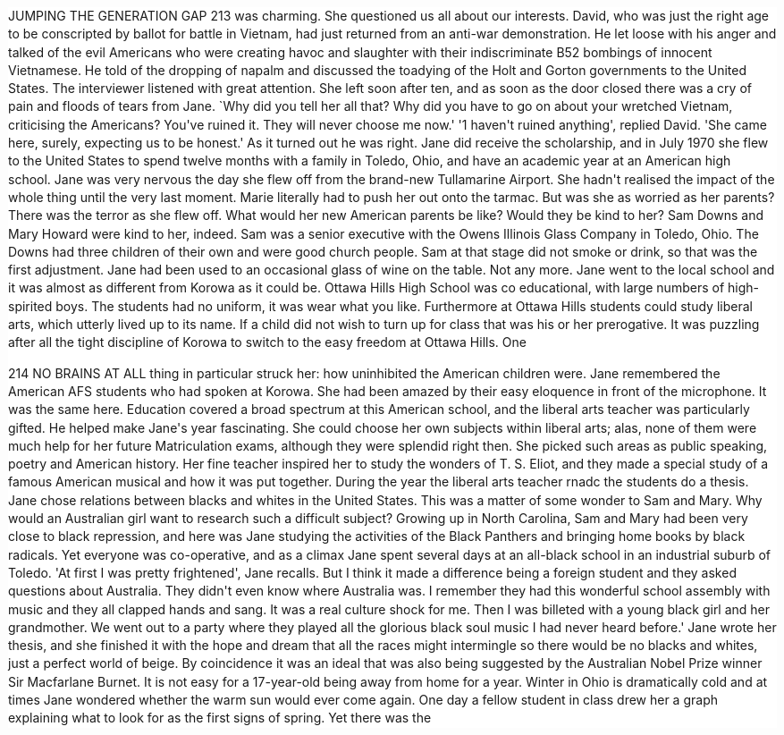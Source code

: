 JUMPING THE GENERATION GAP 213
was charming. She questioned us all about our interests. David, who was just the right age to be conscripted by ballot for battle in Vietnam, had just returned from an anti-war demonstration. He let loose with his anger and talked of the evil Americans who were creating havoc and slaughter with their indiscriminate B52 bombings of innocent Vietnamese. He told of the dropping of napalm and discussed the toadying of the Holt and Gorton governments to the United States. The interviewer listened with great attention.
She left soon after ten, and as soon as the door closed there was a cry of pain and floods of tears from Jane.
`Why did you tell her all that? Why did you have to go on about your wretched Vietnam, criticising the Americans? You've ruined it. They will never choose me now.'
'1 haven't ruined anything', replied David. 'She came here, surely, expecting us to be honest.'
As it turned out he was right. Jane did receive the scholarship, and in July 1970 she flew to the United States to spend twelve months with a family in Toledo, Ohio, and have an academic year at an American high school. Jane was very nervous the day she flew off from the brand-new Tullamarine Airport. She hadn't realised the impact of the whole thing until the very last moment. Marie literally had to push her out onto the tarmac. But was she as worried as her parents? There was the terror as she flew off. What would her new American parents be like? Would they be kind to her?
Sam Downs and Mary Howard were kind to her, indeed. Sam was a senior executive with the Owens Illinois Glass Company in Toledo, Ohio. The Downs had three children of their own and were good church people. Sam at that stage did not smoke or drink, so that was the first adjustment. Jane had been used to an occasional glass of wine on the table. Not any more.
Jane went to the local school and it was almost as different from Korowa as it could be. Ottawa Hills High School was co educational, with large numbers of high-spirited boys. The students had no uniform, it was wear what you like. Furthermore at Ottawa Hills students could study liberal arts, which utterly lived up to its name. If a child did not wish to turn up for class that was his or her prerogative. It was puzzling after all the tight discipline of Korowa to switch to the easy freedom at Ottawa Hills. One

214 NO BRAINS AT ALL
thing in particular struck her: how uninhibited the American children were. Jane remembered the American AFS students who had spoken at Korowa. She had been amazed by their easy eloquence in front of the microphone. It was the same here.
Education covered a broad spectrum at this American school, and the liberal arts teacher was particularly gifted. He helped make Jane's year fascinating. She could choose her own subjects within liberal arts; alas, none of them were much help for her future Matriculation exams, although they were splendid right then. She picked such areas as public speaking, poetry and American history. Her fine teacher inspired her to study the wonders of T. S. Eliot, and they made a special study of a famous American musical and how it was put together.
During the year the liberal arts teacher rnadc the students do a thesis. Jane chose relations between blacks and whites in the United States. This was a matter of some wonder to Sam and Mary. Why would an Australian girl want to research such a difficult subject? Growing up in North Carolina, Sam and Mary had been very close to black repression, and here was Jane studying the activities of the Black Panthers and bringing home books by black radicals. Yet everyone was co-operative, and as a climax Jane spent several days at an all-black school in an industrial suburb of Toledo.
'At first I was pretty frightened', Jane recalls. But I think it made a difference being a foreign student and they asked questions about Australia. They didn't even know where Australia was. I remember they had this wonderful school assembly with music and they all clapped hands and sang. It was a real culture shock for me. Then I was billeted with a young black girl and her grandmother. We went out to a party where they played all the glorious black soul music I had never heard before.'
Jane wrote her thesis, and she finished it with the hope and dream that all the races might intermingle so there would be no blacks and whites, just a perfect world of beige. By coincidence it was an ideal that was also being suggested by the Australian Nobel Prize winner Sir Macfarlane Burnet.
It is not easy for a 17-year-old being away from home for a year. Winter in Ohio is dramatically cold and at times Jane wondered whether the warm sun would ever come again. One day a fellow student in class drew her a graph explaining what to look for as the first signs of spring. Yet there was the
